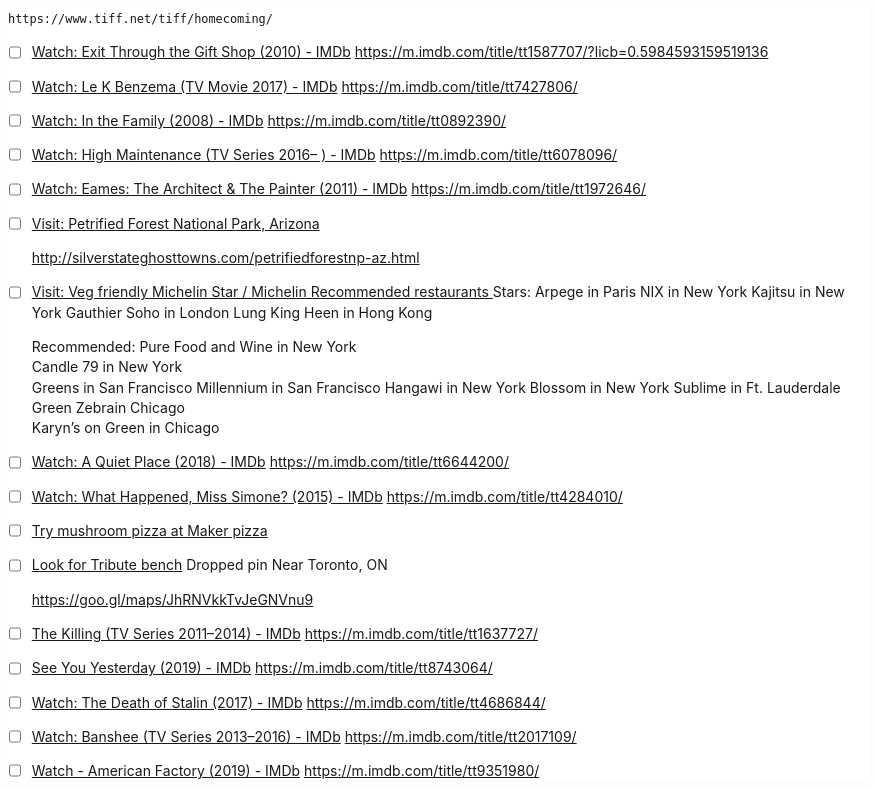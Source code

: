 	https://www.tiff.net/tiff/homecoming/
- [ ] [Watch: Exit Through the Gift Shop (2010) - IMDb](things:///show?id=23EiZqHTFeJWEGht8xxnJX)
	https://m.imdb.com/title/tt1587707/?licb=0.5984593159519136
- [ ] [Watch: Le K Benzema (TV Movie 2017) - IMDb](things:///show?id=XQjnJEDbX15rpSMUfLcKuc)
	https://m.imdb.com/title/tt7427806/
- [ ] [Watch: In the Family (2008) - IMDb](things:///show?id=4C8Nov9aTDcACtK3mBECEC)
	https://m.imdb.com/title/tt0892390/
- [ ] [Watch: High Maintenance (TV Series 2016– ) - IMDb](things:///show?id=9XnmquKaDWL6vJJH1N17PW)
	https://m.imdb.com/title/tt6078096/
- [ ] [Watch: Eames: The Architect & The Painter (2011) - IMDb](things:///show?id=TH6K6hFmdarg6yEMXzbH7F)
	https://m.imdb.com/title/tt1972646/
- [ ] [Visit: Petrified Forest National Park, Arizona](things:///show?id=HzKRHNg4mnoh1vwyQMGUTT)
	
	http://silverstateghosttowns.com/petrifiedforestnp-az.html
- [ ] [Visit: Veg friendly Michelin Star / Michelin Recommended restaurants ](things:///show?id=GQ6ReAsTPBQyyNMyHXWyyL)
	Stars:
	Arpege in Paris
	NIX in New York
	Kajitsu in New York
	Gauthier Soho in London
	Lung King Heen in Hong Kong
	
	Recommended:
	Pure Food and Wine in New York  
	Candle 79 in New York  
	Greens in San Francisco 
	Millennium in San Francisco 
	Hangawi in New York
	Blossom in New York 
	Sublime in Ft. Lauderdale
	Green Zebrain Chicago  
	Karyn’s on Green in Chicago
	
	
	
	
- [ ] [Watch: A Quiet Place (2018) - IMDb](things:///show?id=4QVJwCbsS8oroU7pCDS7BB)
	https://m.imdb.com/title/tt6644200/
- [ ] [Watch: What Happened, Miss Simone? (2015) - IMDb](things:///show?id=4PBx6wregmd2fag55fMRo2)
	https://m.imdb.com/title/tt4284010/
- [ ] [Try mushroom pizza at Maker pizza](things:///show?id=XrXzbKj9a2JVJVcrvYBct2)
- [ ] [Look for Tribute bench](things:///show?id=Fsf3DRxTyHUUy4cXkdgS1G)
	Dropped pin
	Near Toronto, ON
	
	https://goo.gl/maps/JhRNVkkTvJeGNVnu9
- [ ] [The Killing (TV Series 2011–2014) - IMDb](things:///show?id=R11ejp3Ra6KT7CUsT43dc3)
	https://m.imdb.com/title/tt1637727/
- [ ] [See You Yesterday (2019) - IMDb](things:///show?id=7oDtYyqye7i6C6hQgFWV9X)
	https://m.imdb.com/title/tt8743064/
- [ ] [Watch: The Death of Stalin (2017) - IMDb](things:///show?id=2Hhhc9LkfAea8EoQhVkMt1)
	https://m.imdb.com/title/tt4686844/
- [ ] [Watch: Banshee (TV Series 2013–2016) - IMDb](things:///show?id=74oLaSm1sLWwqyYbhrTp9G)
	https://m.imdb.com/title/tt2017109/
- [ ] [Watch - American Factory (2019) - IMDb](things:///show?id=RagR4RxpNAwiDqWmMH2WPv)
	https://m.imdb.com/title/tt9351980/
	